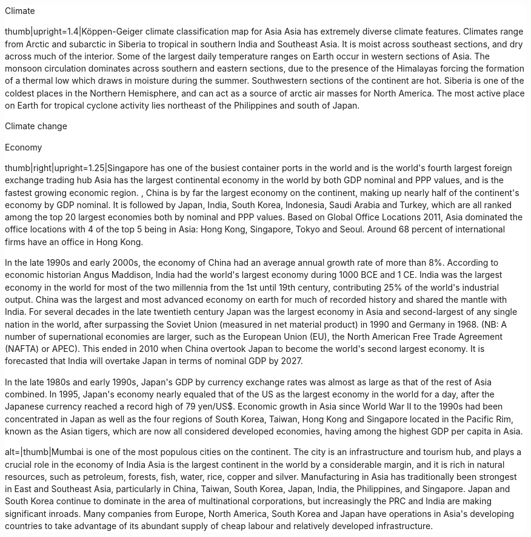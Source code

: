  Climate 

thumb|upright=1.4|Köppen-Geiger climate classification map for Asia
Asia has extremely diverse climate features. Climates range from Arctic and subarctic in Siberia to tropical in southern India and Southeast Asia. It is moist across southeast sections, and dry across much of the interior. Some of the largest daily temperature ranges on Earth occur in western sections of Asia. The monsoon circulation dominates across southern and eastern sections, due to the presence of the Himalayas forcing the formation of a thermal low which draws in moisture during the summer. Southwestern sections of the continent are hot. Siberia is one of the coldest places in the Northern Hemisphere, and can act as a source of arctic air masses for North America. The most active place on Earth for tropical cyclone activity lies northeast of the Philippines and south of Japan.

Climate change

 Economy 

thumb|right|upright=1.25|Singapore has one of the busiest container ports in the world and is the world's fourth largest foreign exchange trading hub
Asia has the largest continental economy in the world by both GDP nominal and PPP values, and is the fastest growing economic region. , China is by far the largest economy on the continent, making up nearly half of the continent's economy by GDP nominal. It is followed by Japan, India, South Korea, Indonesia, Saudi Arabia and Turkey, which are all ranked among the top 20 largest economies both by nominal and PPP values. Based on Global Office Locations 2011, Asia dominated the office locations with 4 of the top 5 being in Asia: Hong Kong, Singapore, Tokyo and Seoul. Around 68 percent of international firms have an office in Hong Kong.

In the late 1990s and early 2000s, the economy of China had an average annual growth rate of more than 8%. According to economic historian Angus Maddison, India had the world's largest economy during 1000 BCE and 1 CE. India was the largest economy in the world for most of the two millennia from the 1st until 19th century, contributing 25% of the world's industrial output. China was the largest and most advanced economy on earth for much of recorded history and shared the mantle with India. For several decades in the late twentieth century Japan was the largest economy in Asia and second-largest of any single nation in the world, after surpassing the Soviet Union (measured in net material product) in 1990 and Germany in 1968. (NB: A number of supernational economies are larger, such as the European Union (EU), the North American Free Trade Agreement (NAFTA) or APEC). This ended in 2010 when China overtook Japan to become the world's second largest economy. It is forecasted that India will overtake Japan in terms of nominal GDP by 2027.

In the late 1980s and early 1990s, Japan's GDP by currency exchange rates was almost as large as that of the rest of Asia combined. In 1995, Japan's economy nearly equaled that of the US as the largest economy in the world for a day, after the Japanese currency reached a record high of 79 yen/US$. Economic growth in Asia since World War II to the 1990s had been concentrated in Japan as well as the four regions of South Korea, Taiwan, Hong Kong and Singapore located in the Pacific Rim, known as the Asian tigers, which are now all considered developed economies, having among the highest GDP per capita in Asia.

alt=|thumb|Mumbai is one of the most populous cities on the continent. The city is an infrastructure and tourism hub, and plays a crucial role in the economy of India
Asia is the largest continent in the world by a considerable margin, and it is rich in natural resources, such as petroleum, forests, fish, water, rice, copper and silver. Manufacturing in Asia has traditionally been strongest in East and Southeast Asia, particularly in China, Taiwan, South Korea, Japan, India, the Philippines, and Singapore. Japan and South Korea continue to dominate in the area of multinational corporations, but increasingly the PRC and India are making significant inroads. Many companies from Europe, North America, South Korea and Japan have operations in Asia's developing countries to take advantage of its abundant supply of cheap labour and relatively developed infrastructure.
